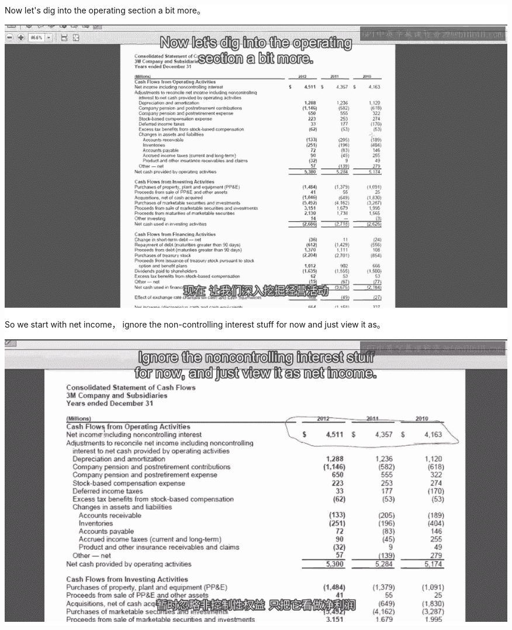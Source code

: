 Now let's dig into the operating section a bit more。

![](img/ff0ba65e56c1af6e043c88f2753f889f_7.png)

So we start with net income， ignore the non-controlling interest stuff for now and just view it as。

![](img/ff0ba65e56c1af6e043c88f2753f889f_9.png)
